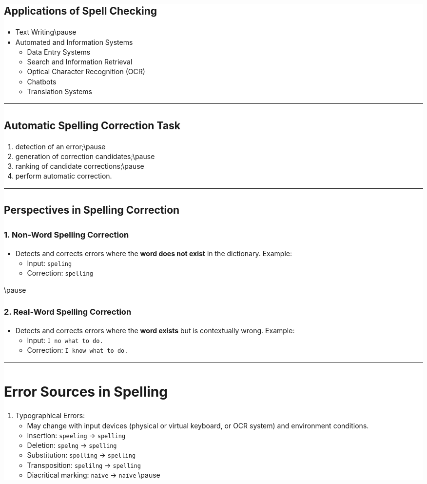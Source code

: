 
## Applications of Spell Checking

- Text Writing\pause
- Automated and Information Systems
  - Data Entry Systems
  - Search and Information Retrieval
  - Optical Character Recognition (OCR)
  - Chatbots
  - Translation Systems

---

## Automatic Spelling Correction Task

1. detection of an error;\pause
2. generation of correction candidates;\pause
3. ranking of candidate corrections;\pause
4. perform automatic correction.

---

## Perspectives in Spelling Correction

### 1. Non-Word Spelling Correction
- Detects and corrects errors where the **word does not exist** in the dictionary.
  Example:
  - Input: `speling`
  - Correction: `spelling`

\pause
### 2. Real-Word Spelling Correction
- Detects and corrects errors where the **word exists** but is contextually wrong.
  Example:
  - Input: `I no what to do.`
  - Correction: `I know what to do.`

--- 

# Error Sources in Spelling

1. Typographical Errors:
   - May change with input devices (physical or virtual keyboard, or OCR system) and environment conditions.
   - Insertion: `speeling` → `spelling`  
   - Deletion: `spelng` → `spelling`  
   - Substitution: `spolling` → `spelling`  
   - Transposition: `spelilng` → `spelling`
   - Diacritical marking: `naive` → `naïve`
\pause
